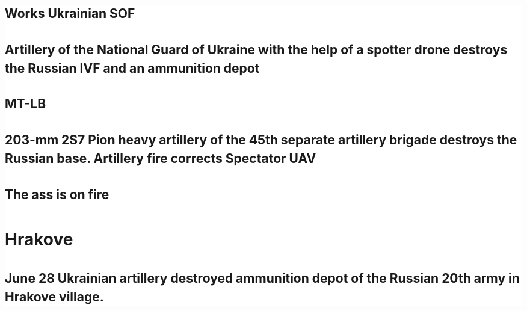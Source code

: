 
## Works Ukrainian SOF

<video 
  src="https://user-images.githubusercontent.com/34960418/176768953-f3037de2-2166-47db-be87-4316e21e8915.mp4" controls="controls" style="max-width: 730px;">
</video>


## Artillery of the National Guard of Ukraine with the help of a spotter drone destroys the Russian IVF and an ammunition depot

<video 
  src="https://user-images.githubusercontent.com/34960418/176771897-a90ccbe7-b7c2-45ed-9eb4-976754759df7.mp4" controls="controls" style="max-width: 730px;">
</video>


## MT-LB

<video 
  src="https://user-images.githubusercontent.com/34960418/176772551-a84361c8-3841-444e-b475-a88a92a65b4f.mp4" controls="controls" style="max-width: 730px;">
</video>


## 203-mm 2S7 Pion heavy artillery of the 45th separate artillery brigade destroys the Russian base. Artillery fire corrects Spectator UAV

<video 
  src="https://user-images.githubusercontent.com/34960418/176774224-481985f5-b3bc-4ea3-bb70-a832c022eb0c.mp4" controls="controls" style="max-width: 730px;">
</video>


## The ass is on fire

<video 
  src="https://user-images.githubusercontent.com/34960418/176775194-a9420025-f52f-4353-9de2-c4c555e299b9.mp4" controls="controls" style="max-width: 730px;">
</video>


# Hrakove

## June 28 Ukrainian artillery destroyed ammunition depot of the Russian 20th army in Hrakove village. 

<video 
  src="https://user-images.githubusercontent.com/34960418/176762620-ae443281-940d-4dc7-a995-0036671eb36e.mp4" controls="controls" style="max-width: 730px;">
</video>
